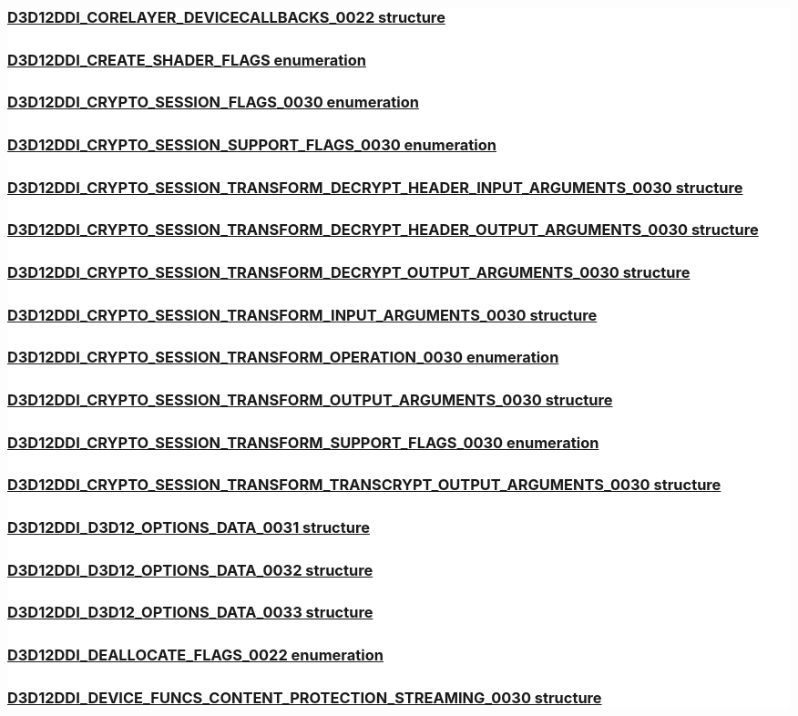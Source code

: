 ### [D3D12DDI_CORELAYER_DEVICECALLBACKS_0022 structure](content\d3d12umddi\ns-d3d12umddi-d3d12ddi-corelayer-devicecallbacks-0022~r1.md)
### [D3D12DDI_CREATE_SHADER_FLAGS enumeration](content\d3d12umddi\ne-d3d12umddi-d3d12ddi-create-shader-flags.md)
### [D3D12DDI_CRYPTO_SESSION_FLAGS_0030 enumeration](content\d3d12umddi\ne-d3d12umddi-d3d12ddi-crypto-session-flags-0030.md)
### [D3D12DDI_CRYPTO_SESSION_SUPPORT_FLAGS_0030 enumeration](content\d3d12umddi\ne-d3d12umddi-d3d12ddi-crypto-session-support-flags-0030.md)
### [D3D12DDI_CRYPTO_SESSION_TRANSFORM_DECRYPT_HEADER_INPUT_ARGUMENTS_0030 structure](content\d3d12umddi\ns-d3d12umddi-d3d12ddi-crypto-session-transform-decrypt-header-input-arguments-0030.md)
### [D3D12DDI_CRYPTO_SESSION_TRANSFORM_DECRYPT_HEADER_OUTPUT_ARGUMENTS_0030 structure](content\d3d12umddi\ns-d3d12umddi-d3d12ddi-crypto-session-transform-decrypt-header-output-arguments-0030.md)
### [D3D12DDI_CRYPTO_SESSION_TRANSFORM_DECRYPT_OUTPUT_ARGUMENTS_0030 structure](content\d3d12umddi\ns-d3d12umddi-d3d12ddi-crypto-session-transform-decrypt-output-arguments-0030.md)
### [D3D12DDI_CRYPTO_SESSION_TRANSFORM_INPUT_ARGUMENTS_0030 structure](content\d3d12umddi\ns-d3d12umddi-d3d12ddi-crypto-session-transform-input-arguments-0030.md)
### [D3D12DDI_CRYPTO_SESSION_TRANSFORM_OPERATION_0030 enumeration](content\d3d12umddi\ne-d3d12umddi-d3d12ddi-crypto-session-transform-operation-0030.md)
### [D3D12DDI_CRYPTO_SESSION_TRANSFORM_OUTPUT_ARGUMENTS_0030 structure](content\d3d12umddi\ns-d3d12umddi-d3d12ddi-crypto-session-transform-output-arguments-0030.md)
### [D3D12DDI_CRYPTO_SESSION_TRANSFORM_SUPPORT_FLAGS_0030 enumeration](content\d3d12umddi\ne-d3d12umddi-d3d12ddi-crypto-session-transform-support-flags-0030.md)
### [D3D12DDI_CRYPTO_SESSION_TRANSFORM_TRANSCRYPT_OUTPUT_ARGUMENTS_0030 structure](content\d3d12umddi\ns-d3d12umddi-d3d12ddi-crypto-session-transform-transcrypt-output-arguments-0030.md)
### [D3D12DDI_D3D12_OPTIONS_DATA_0031 structure](content\d3d12umddi\ns-d3d12umddi-d3d12ddi-d3d12-options-data-0031.md)
### [D3D12DDI_D3D12_OPTIONS_DATA_0032 structure](content\d3d12umddi\ns-d3d12umddi-d3d12ddi-d3d12-options-data-0032.md)
### [D3D12DDI_D3D12_OPTIONS_DATA_0033 structure](content\d3d12umddi\ns-d3d12umddi-d3d12ddi-d3d12-options-data-0033.md)
### [D3D12DDI_DEALLOCATE_FLAGS_0022 enumeration](content\d3d12umddi\ne-d3d12umddi-d3d12ddi-deallocate-flags-0022.md)
### [D3D12DDI_DEVICE_FUNCS_CONTENT_PROTECTION_STREAMING_0030 structure](content\d3d12umddi\ns-d3d12umddi-d3d12ddi-device-funcs-content-protection-streaming-0030.md)